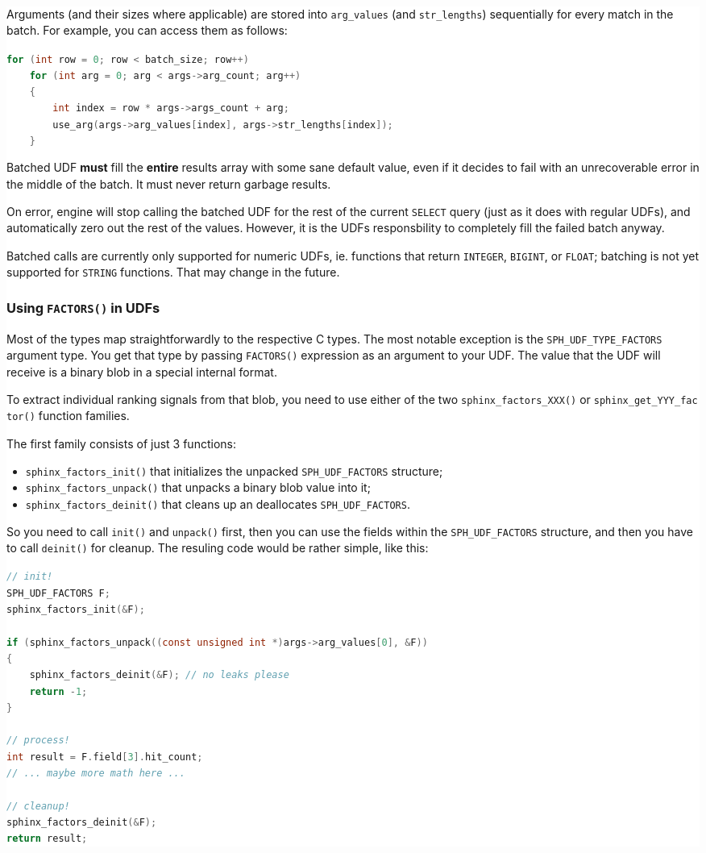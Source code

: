 Arguments (and their sizes where applicable) are stored into `arg_values` (and
`str_lengths`) sequentially for every match in the batch. For example, you can
access them as follows:

```cpp
for (int row = 0; row < batch_size; row++)
    for (int arg = 0; arg < args->arg_count; arg++)
    {
        int index = row * args->args_count + arg;
        use_arg(args->arg_values[index], args->str_lengths[index]);
    }
```

Batched UDF **must** fill the **entire** results array with some sane default
value, even if it decides to fail with an unrecoverable error in the middle of
the batch. It must never return garbage results.

On error, engine will stop calling the batched UDF for the rest of the current
`SELECT` query (just as it does with regular UDFs), and automatically zero out
the rest of the values. However, it is the UDFs responsbility to completely fill
the failed batch anyway.

Batched calls are currently only supported for numeric UDFs, ie. functions that
return `INTEGER`, `BIGINT`, or `FLOAT`; batching is not yet supported for
`STRING` functions. That may change in the future.

### Using `FACTORS()` in UDFs

Most of the types map straightforwardly to the respective C types. The most
notable exception is the `SPH_UDF_TYPE_FACTORS` argument type. You get that type
by passing `FACTORS()` expression as an argument to your UDF. The value that the
UDF will receive is a binary blob in a special internal format.

To extract individual ranking signals from that blob, you need to use either of
the two `sphinx_factors_XXX()` or `sphinx_get_YYY_factor()` function families.

The first family consists of just 3 functions:

  * `sphinx_factors_init()` that initializes the unpacked `SPH_UDF_FACTORS`
     structure;
  * `sphinx_factors_unpack()` that unpacks a binary blob value into it;
  * `sphinx_factors_deinit()` that cleans up an deallocates `SPH_UDF_FACTORS`.

So you need to call `init()` and `unpack()` first, then you can use the fields
within the `SPH_UDF_FACTORS` structure, and then you have to call `deinit()` for
cleanup. The resuling code would be rather simple, like this:

```c
// init!
SPH_UDF_FACTORS F;
sphinx_factors_init(&F);

if (sphinx_factors_unpack((const unsigned int *)args->arg_values[0], &F))
{
    sphinx_factors_deinit(&F); // no leaks please
    return -1;
}

// process!
int result = F.field[3].hit_count;
// ... maybe more math here ...

// cleanup!
sphinx_factors_deinit(&F);
return result;
```
